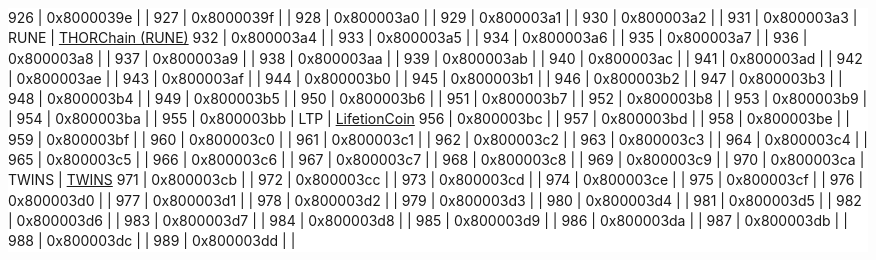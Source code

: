 926   | 0x8000039e |        |
927   | 0x8000039f |        |
928   | 0x800003a0 |        |
929   | 0x800003a1 |        |
930   | 0x800003a2 |        |
931   | 0x800003a3 |  RUNE  | [THORChain (RUNE)](https://thorchain.org)
932   | 0x800003a4 |        |
933   | 0x800003a5 |        |
934   | 0x800003a6 |        |
935   | 0x800003a7 |        |
936   | 0x800003a8 |        |
937   | 0x800003a9 |        |
938   | 0x800003aa |        |
939   | 0x800003ab |        |
940   | 0x800003ac |        |
941   | 0x800003ad |        |
942   | 0x800003ae |        |
943   | 0x800003af |        |
944   | 0x800003b0 |        |
945   | 0x800003b1 |        |
946   | 0x800003b2 |        |
947   | 0x800003b3 |        |
948   | 0x800003b4 |        |
949   | 0x800003b5 |        |
950   | 0x800003b6 |        |
951   | 0x800003b7 |        |
952   | 0x800003b8 |        |
953   | 0x800003b9 |        |
954   | 0x800003ba |        |
955   | 0x800003bb |   LTP  | [LifetionCoin](https://cointobanks.com)
956   | 0x800003bc |        |
957   | 0x800003bd |        |
958   | 0x800003be |        |
959   | 0x800003bf |        |
960   | 0x800003c0 |        |
961   | 0x800003c1 |        |
962   | 0x800003c2 |        |
963   | 0x800003c3 |        |
964   | 0x800003c4 |        |
965   | 0x800003c5 |        |
966   | 0x800003c6 |        |
967   | 0x800003c7 |        |
968   | 0x800003c8 |        |
969   | 0x800003c9 |        |
970   | 0x800003ca | TWINS  | [TWINS](https://win.win/)
971   | 0x800003cb |        |
972   | 0x800003cc |        |
973   | 0x800003cd |        |
974   | 0x800003ce |        |
975   | 0x800003cf |        |
976   | 0x800003d0 |        |
977   | 0x800003d1 |        |
978   | 0x800003d2 |        |
979   | 0x800003d3 |        |
980   | 0x800003d4 |        |
981   | 0x800003d5 |        |
982   | 0x800003d6 |        |
983   | 0x800003d7 |        |
984   | 0x800003d8 |        |
985   | 0x800003d9 |        |
986   | 0x800003da |        |
987   | 0x800003db |        |
988   | 0x800003dc |        |
989   | 0x800003dd |        |